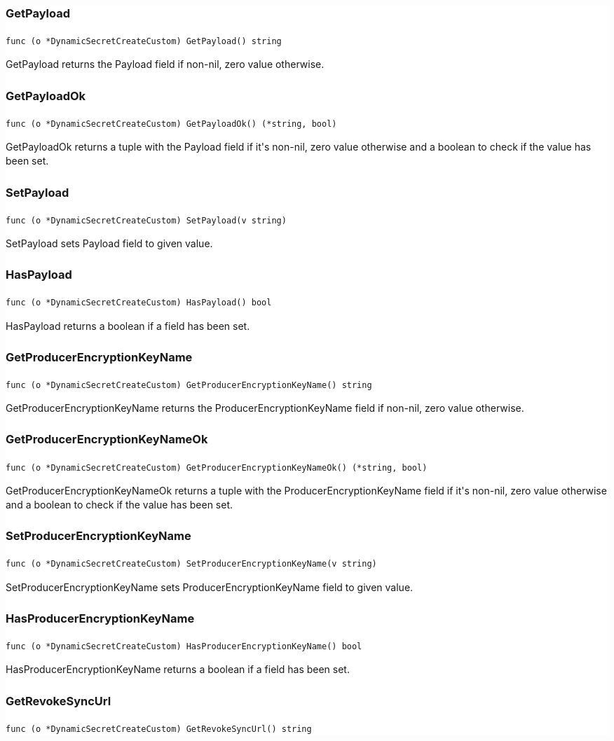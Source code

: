 ### GetPayload

`func (o *DynamicSecretCreateCustom) GetPayload() string`

GetPayload returns the Payload field if non-nil, zero value otherwise.

### GetPayloadOk

`func (o *DynamicSecretCreateCustom) GetPayloadOk() (*string, bool)`

GetPayloadOk returns a tuple with the Payload field if it's non-nil, zero value otherwise
and a boolean to check if the value has been set.

### SetPayload

`func (o *DynamicSecretCreateCustom) SetPayload(v string)`

SetPayload sets Payload field to given value.

### HasPayload

`func (o *DynamicSecretCreateCustom) HasPayload() bool`

HasPayload returns a boolean if a field has been set.

### GetProducerEncryptionKeyName

`func (o *DynamicSecretCreateCustom) GetProducerEncryptionKeyName() string`

GetProducerEncryptionKeyName returns the ProducerEncryptionKeyName field if non-nil, zero value otherwise.

### GetProducerEncryptionKeyNameOk

`func (o *DynamicSecretCreateCustom) GetProducerEncryptionKeyNameOk() (*string, bool)`

GetProducerEncryptionKeyNameOk returns a tuple with the ProducerEncryptionKeyName field if it's non-nil, zero value otherwise
and a boolean to check if the value has been set.

### SetProducerEncryptionKeyName

`func (o *DynamicSecretCreateCustom) SetProducerEncryptionKeyName(v string)`

SetProducerEncryptionKeyName sets ProducerEncryptionKeyName field to given value.

### HasProducerEncryptionKeyName

`func (o *DynamicSecretCreateCustom) HasProducerEncryptionKeyName() bool`

HasProducerEncryptionKeyName returns a boolean if a field has been set.

### GetRevokeSyncUrl

`func (o *DynamicSecretCreateCustom) GetRevokeSyncUrl() string`
